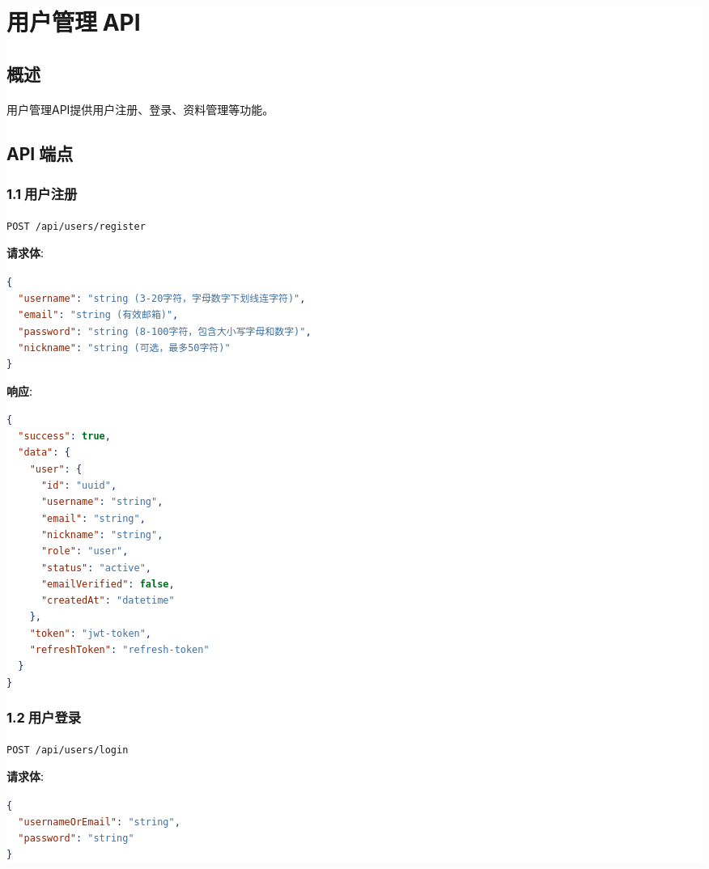 # 用户管理 API

## 概述

用户管理API提供用户注册、登录、资料管理等功能。

## API 端点

### 1.1 用户注册
```http
POST /api/users/register
```

**请求体**:
```json
{
  "username": "string (3-20字符，字母数字下划线连字符)",
  "email": "string (有效邮箱)",
  "password": "string (8-100字符，包含大小写字母和数字)",
  "nickname": "string (可选，最多50字符)"
}
```

**响应**:
```json
{
  "success": true,
  "data": {
    "user": {
      "id": "uuid",
      "username": "string",
      "email": "string",
      "nickname": "string",
      "role": "user",
      "status": "active",
      "emailVerified": false,
      "createdAt": "datetime"
    },
    "token": "jwt-token",
    "refreshToken": "refresh-token"
  }
}
```

### 1.2 用户登录
```http
POST /api/users/login
```

**请求体**:
```json
{
  "usernameOrEmail": "string",
  "password": "string"
}
```
